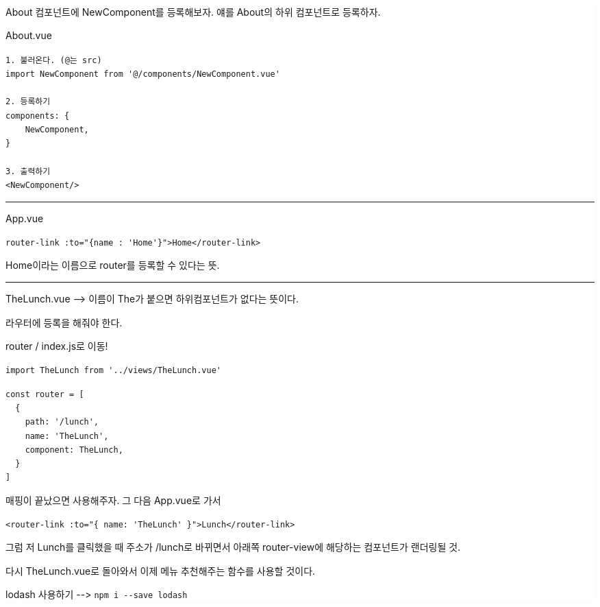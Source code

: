 About 컴포넌트에 NewComponent를 등록해보자. 얘를 About의 하위 컴포넌트로 등록하자. 

About.vue

```vue
1. 불러온다. (@는 src)
import NewComponent from '@/components/NewComponent.vue'

2. 등록하기
components: {
	NewComponent,
}

3. 출력하기
<NewComponent/>
```

---

App.vue

```vue
router-link :to="{name : 'Home'}">Home</router-link>
```

Home이라는 이름으로 router를 등록할 수 있다는 뜻.

---

TheLunch.vue --> 이름이 The가 붙으면 하위컴포넌트가 없다는 뜻이다.

라우터에 등록을 해줘야 한다.

router / index.js로 이동!

```vue
import TheLunch from '../views/TheLunch.vue'
```

```vue
const router = [
  {
    path: '/lunch',
    name: 'TheLunch',
    component: TheLunch,
  }
]
```

매핑이 끝났으면 사용해주자. 그 다음 App.vue로 가서

```vue
<router-link :to="{ name: 'TheLunch' }">Lunch</router-link>
```

그럼 저 Lunch를 클릭했을 때 주소가 /lunch로 바뀌면서 아래쪽 router-view에 해당하는 컴포넌트가 랜더링될 것.

다시 TheLunch.vue로 돌아와서 이제 메뉴 추천해주는 함수를 사용할 것이다.

lodash 사용하기 --> `npm i --save lodash`

